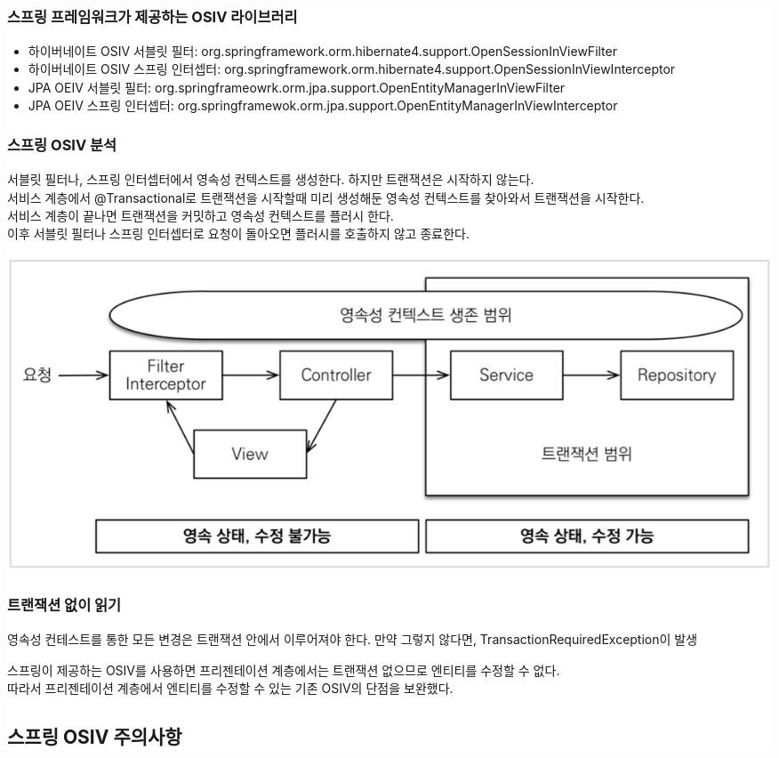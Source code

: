 
<a id="orgc957e0f"></a>

### 스프링 프레임워크가 제공하는 OSIV 라이브러리

-   하이버네이트 OSIV 서블릿 필터: org.springframework.orm.hibernate4.support.OpenSessionInViewFilter
-   하이버네이트 OSIV 스프링 인터셉터: org.springframework.orm.hibernate4.support.OpenSessionInViewInterceptor
-   JPA OEIV 서블릿 필터: org.springframeowrk.orm.jpa.support.OpenEntityManagerInViewFilter
-   JPA OEIV 스프링 인터셉터: org.springframewok.orm.jpa.support.OpenEntityManagerInViewInterceptor


<a id="org16e8ca3"></a>

### 스프링 OSIV 분석

서블릿 필터나, 스프링 인터셉터에서 영속성 컨텍스트를 생성한다. 하지만 트랜잭션은 시작하지 않는다.  
서비스 계층에서 @Transactional로 트랜잭션을 시작할때 미리 생성해둔 영속성 컨텍스트를 찾아와서 트랜잭션을 시작한다.  
서비스 계층이 끝나면 트랜잭션을 커밋하고 영속성 컨텍스트를 플러시 한다.  
이후 서블릿 필터나 스프링 인터셉터로 요청이 돌아오면 플러시를 호출하지 않고 종료한다.  

![img](/assets/img/웹_애플리케이션과_영속성_관리/2021-07-02_09-44-32_image.png)  


<a id="orgf5cc2af"></a>

### 트랜잭션 없이 읽기

영속성 컨테스트를 통한 모든 변경은 트랜잭션 안에서 이루어져야 한다. 만약 그렇지 않다면, TransactionRequiredException이 발생  

스프링이 제공하는 OSIV를 사용하면 프리젠테이션 계층에서는 트랜잭션 없으므로 엔티티를 수정할 수 없다.  
따라서 프리젠테이션 계층에서 엔티티를 수정할 수 있는 기존 OSIV의 단점을 보완했다.  


<a id="orgb187b82"></a>

## 스프링 OSIV 주의사항
